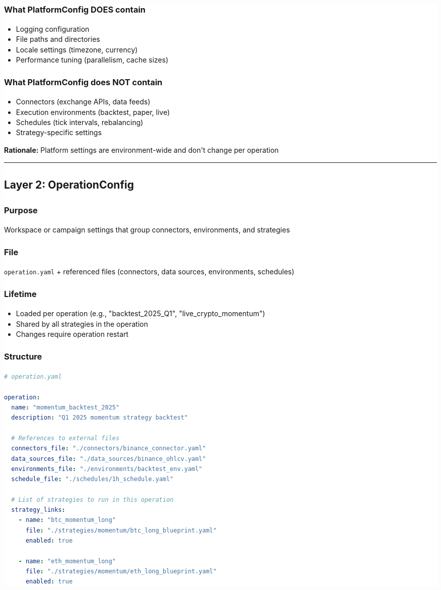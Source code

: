 ### What PlatformConfig DOES contain
- Logging configuration
- File paths and directories
- Locale settings (timezone, currency)
- Performance tuning (parallelism, cache sizes)

### What PlatformConfig does NOT contain
- Connectors (exchange APIs, data feeds)
- Execution environments (backtest, paper, live)
- Schedules (tick intervals, rebalancing)
- Strategy-specific settings

**Rationale:** Platform settings are environment-wide and don't change per operation

---

## Layer 2: OperationConfig

### Purpose
Workspace or campaign settings that group connectors, environments, and strategies

### File
`operation.yaml` + referenced files (connectors, data sources, environments, schedules)

### Lifetime
- Loaded per operation (e.g., "backtest_2025_Q1", "live_crypto_momentum")
- Shared by all strategies in the operation
- Changes require operation restart

### Structure

```yaml
# operation.yaml

operation:
  name: "momentum_backtest_2025"
  description: "Q1 2025 momentum strategy backtest"
  
  # References to external files
  connectors_file: "./connectors/binance_connector.yaml"
  data_sources_file: "./data_sources/binance_ohlcv.yaml"
  environments_file: "./environments/backtest_env.yaml"
  schedule_file: "./schedules/1h_schedule.yaml"
  
  # List of strategies to run in this operation
  strategy_links:
    - name: "btc_momentum_long"
      file: "./strategies/momentum/btc_long_blueprint.yaml"
      enabled: true
    
    - name: "eth_momentum_long"
      file: "./strategies/momentum/eth_long_blueprint.yaml"
      enabled: true
```
